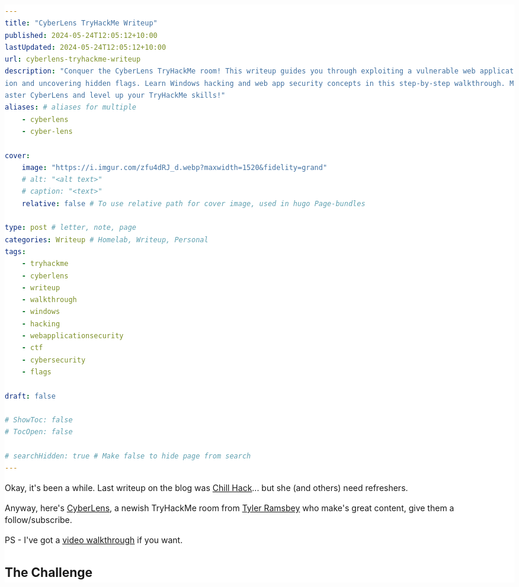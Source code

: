 ```yaml
---
title: "CyberLens TryHackMe Writeup"
published: 2024-05-24T12:05:12+10:00
lastUpdated: 2024-05-24T12:05:12+10:00
url: cyberlens-tryhackme-writeup
description: "Conquer the CyberLens TryHackMe room! This writeup guides you through exploiting a vulnerable web application and uncovering hidden flags. Learn Windows hacking and web app security concepts in this step-by-step walkthrough. Master CyberLens and level up your TryHackMe skills!"
aliases: # aliases for multiple
    - cyberlens
    - cyber-lens

cover:
    image: "https://i.imgur.com/zfu4dRJ_d.webp?maxwidth=1520&fidelity=grand"
    # alt: "<alt text>"
    # caption: "<text>"
    relative: false # To use relative path for cover image, used in hugo Page-bundles 

type: post # letter, note, page
categories: Writeup # Homelab, Writeup, Personal
tags:
    - tryhackme
    - cyberlens
    - writeup
    - walkthrough
    - windows
    - hacking
    - webapplicationsecurity
    - ctf
    - cybersecurity
    - flags

draft: false

# ShowToc: false
# TocOpen: false

# searchHidden: true # Make false to hide page from search
---
```


Okay, it's been a while. Last writeup on the blog was [Chill Hack](https://mrash.co/chill-hack/)... but she (and others) need refreshers.

Anyway, here's [CyberLens](https://tryhackme.com/r/room/cyberlensp6), a newish TryHackMe room from [Tyler Ramsbey](https://www.youtube.com/@TylerRamsbey) who make's great content, give them a follow/subscribe.

PS - I've got a [video walkthrough](https://youtu.be/Gmhhv1b3xEE) if you want.

## The Challenge
